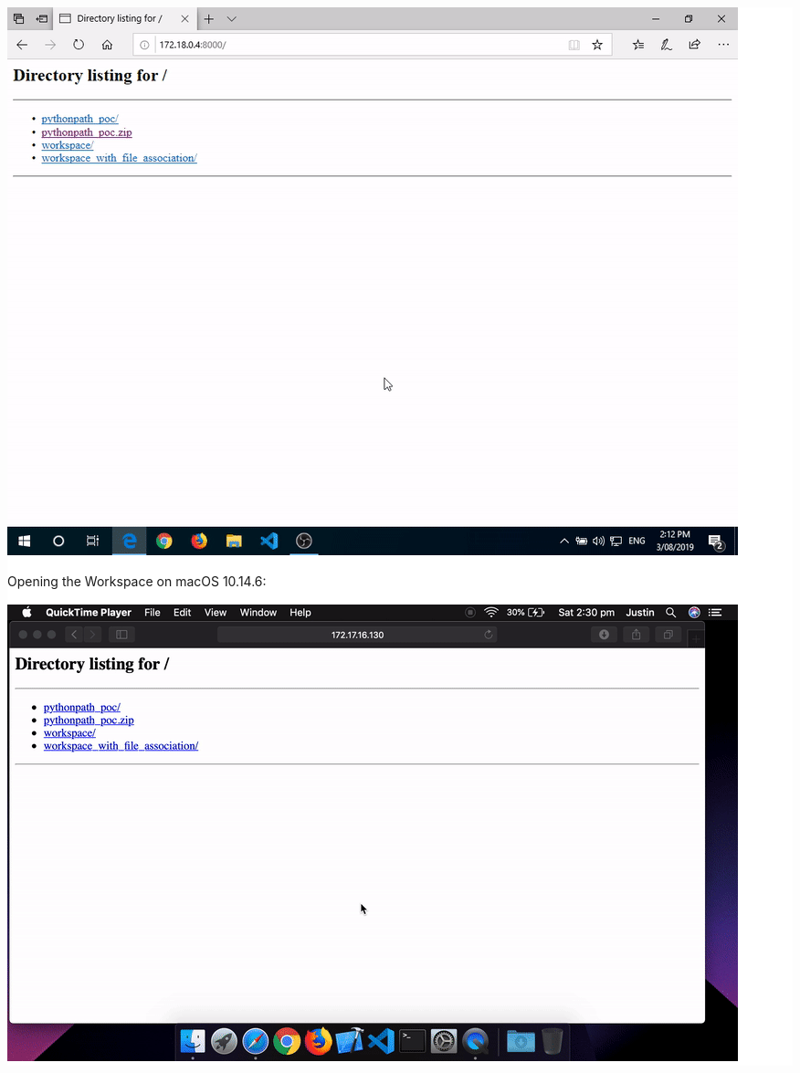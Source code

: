 ![Opening the Workspace on Windows 10](images/2020_visual_studio_code_python_pythonpath_code_execution/open_workspace_win10.gif)

Opening the Workspace on macOS 10.14.6:

![Opening the Workspace on macOS 10.14.6](images/2020_visual_studio_code_python_pythonpath_code_execution/open_workspace_macos.gif)
